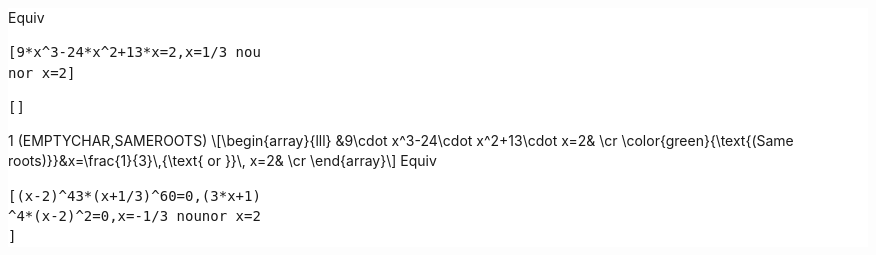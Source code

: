   <td class="cell c0">Equiv</td>
  <td class="cell c1"><span style="color:green;"><i class="fa fa-check"></i></span></td>
  <td class="cell c2"><pre>[9*x^3-24*x^2+13*x=2,x=1/3 nou
nor x=2]</pre></td>
  <td class="cell c3"><pre>[]</pre></td>
  <td class="cell c4"></td>
  <td class="cell c5">1</td>
  <td class="cell c6">(EMPTYCHAR,SAMEROOTS)</td>
</tr>
<tr class="pass">
  <td class="cell c0"><td colspan="2"></td></td>
  <td class="cell c1"><td colspan="4">\[\begin{array}{lll} &9\cdot x^3-24\cdot x^2+13\cdot x=2& \cr \color{green}{\text{(Same roots)}}&x=\frac{1}{3}\,{\text{ or }}\, x=2& \cr \end{array}\]</td></td>
</tr>
<tr class="pass">
  <td class="cell c0">Equiv</td>
  <td class="cell c1"><span style="color:green;"><i class="fa fa-check"></i></span></td>
  <td class="cell c2"><pre>[(x-2)^43*(x+1/3)^60=0,(3*x+1)
^4*(x-2)^2=0,x=-1/3 nounor x=2
]</pre></td>
